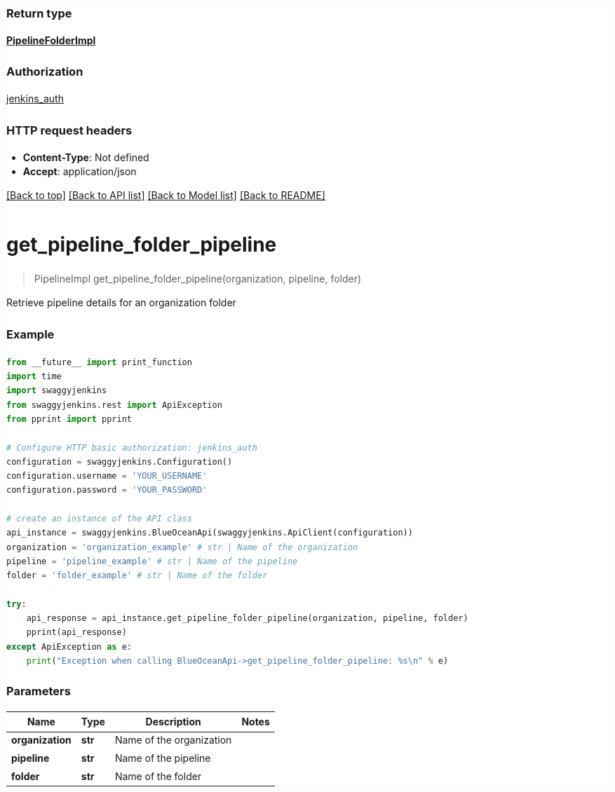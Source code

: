### Return type

[**PipelineFolderImpl**](PipelineFolderImpl.md)

### Authorization

[jenkins_auth](../README.md#jenkins_auth)

### HTTP request headers

 - **Content-Type**: Not defined
 - **Accept**: application/json

[[Back to top]](#) [[Back to API list]](../README.md#documentation-for-api-endpoints) [[Back to Model list]](../README.md#documentation-for-models) [[Back to README]](../README.md)

# **get_pipeline_folder_pipeline**
> PipelineImpl get_pipeline_folder_pipeline(organization, pipeline, folder)



Retrieve pipeline details for an organization folder

### Example
```python
from __future__ import print_function
import time
import swaggyjenkins
from swaggyjenkins.rest import ApiException
from pprint import pprint

# Configure HTTP basic authorization: jenkins_auth
configuration = swaggyjenkins.Configuration()
configuration.username = 'YOUR_USERNAME'
configuration.password = 'YOUR_PASSWORD'

# create an instance of the API class
api_instance = swaggyjenkins.BlueOceanApi(swaggyjenkins.ApiClient(configuration))
organization = 'organization_example' # str | Name of the organization
pipeline = 'pipeline_example' # str | Name of the pipeline
folder = 'folder_example' # str | Name of the folder

try:
    api_response = api_instance.get_pipeline_folder_pipeline(organization, pipeline, folder)
    pprint(api_response)
except ApiException as e:
    print("Exception when calling BlueOceanApi->get_pipeline_folder_pipeline: %s\n" % e)
```

### Parameters

Name | Type | Description  | Notes
------------- | ------------- | ------------- | -------------
 **organization** | **str**| Name of the organization | 
 **pipeline** | **str**| Name of the pipeline | 
 **folder** | **str**| Name of the folder | 
